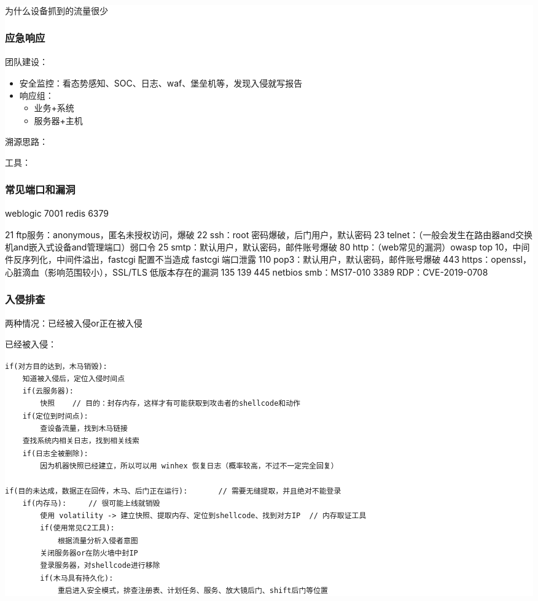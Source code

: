 为什么设备抓到的流量很少

### 应急响应

团队建设：

- 安全监控：看态势感知、SOC、日志、waf、堡垒机等，发现入侵就写报告
- 响应组：
  - 业务+系统
  - 服务器+主机

溯源思路：

工具：

### 常见端口和漏洞

weblogic 7001
redis 6379

21 ftp服务：anonymous，匿名未授权访问，爆破
22 ssh：root 密码爆破，后门用户，默认密码
23 telnet：（一般会发生在路由器and交换机and嵌入式设备and管理端口）弱口令
25 smtp：默认用户，默认密码，邮件账号爆破
80 http：（web常见的漏洞）owasp top 10，中间件反序列化，中间件溢出，fastcgi 配置不当造成 fastcgi 端口泄露
110 pop3：默认用户，默认密码，邮件账号爆破
443 https：openssl，心脏滴血（影响范围较小），SSL/TLS 低版本存在的漏洞
135 139 445 netbios smb：MS17-010
3389 RDP：CVE-2019-0708

### 入侵排查

两种情况：已经被入侵or正在被入侵

已经被入侵：

```
if(对方目的达到，木马销毁):
    知道被入侵后，定位入侵时间点
    if(云服务器):
        快照    // 目的：封存内存，这样才有可能获取到攻击者的shellcode和动作
    if(定位到时间点):
        查设备流量，找到木马链接
    查找系统内相关日志，找到相关线索
    if(日志全被删除):
        因为机器快照已经建立，所以可以用 winhex 恢复日志（概率较高，不过不一定完全回复）

if(目的未达成，数据正在回传，木马、后门正在运行):       // 需要无缝提取，并且绝对不能登录
    if(内存马):     // 很可能上线就销毁
        使用 volatility -> 建立快照、提取内存、定位到shellcode、找到对方IP  // 内存取证工具
        if(使用常见C2工具):
            根据流量分析入侵者意图
        关闭服务器or在防火墙中封IP
        登录服务器，对shellcode进行移除
        if(木马具有持久化):
            重启进入安全模式，排查注册表、计划任务、服务、放大镜后门、shift后门等位置
```
